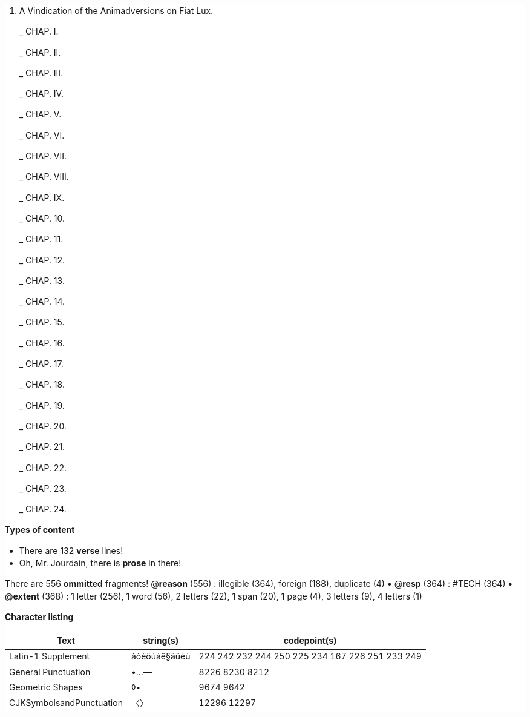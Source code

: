 1. A Vindication of the Animadversions
on Fiat Lux.

    _ CHAP. I.

    _ CHAP. II.

    _ CHAP. III.

    _ CHAP. IV.

    _ CHAP. V.

    _ CHAP. VI.

    _ CHAP. VII.

    _ CHAP. VIII.

    _ CHAP. IX.

    _ CHAP. 10.

    _ CHAP. 11.

    _ CHAP. 12.

    _ CHAP. 13.

    _ CHAP. 14.

    _ CHAP. 15.

    _ CHAP. 16.

    _ CHAP. 17.

    _ CHAP. 18.

    _ CHAP. 19.

    _ CHAP. 20.

    _ CHAP. 21.

    _ CHAP. 22.

    _ CHAP. 23.

    _ CHAP. 24.

**Types of content**

  * There are 132 **verse** lines!
  * Oh, Mr. Jourdain, there is **prose** in there!

There are 556 **ommitted** fragments! 
 @__reason__ (556) : illegible (364), foreign (188), duplicate (4)  •  @__resp__ (364) : #TECH (364)  •  @__extent__ (368) : 1 letter (256), 1 word (56), 2 letters (22), 1 span (20), 1 page (4), 3 letters (9), 4 letters (1)

**Character listing**


|Text|string(s)|codepoint(s)|
|---|---|---|
|Latin-1 Supplement|àòèôúáê§âûéù|224 242 232 244 250 225 234 167 226 251 233 249|
|General Punctuation|•…—|8226 8230 8212|
|Geometric Shapes|◊▪|9674 9642|
|CJKSymbolsandPunctuation|〈〉|12296 12297|
